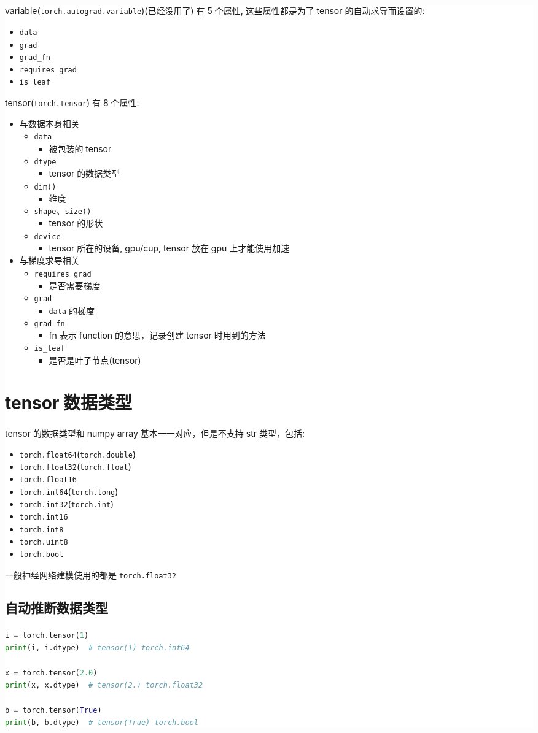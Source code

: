 variable(`torch.autograd.variable`)(已经没用了) 有 5 个属性, 
这些属性都是为了 tensor 的自动求导而设置的:

* `data`
* `grad`
* `grad_fn`
* `requires_grad`
* `is_leaf`

tensor(`torch.tensor`) 有 8 个属性:

* 与数据本身相关
    - `data`
        - 被包装的 tensor
    - `dtype`
        - tensor 的数据类型
    - `dim()`
        - 维度
    - `shape`、`size()`
        - tensor 的形状
    - `device`
        - tensor 所在的设备, gpu/cup, tensor 放在 gpu 上才能使用加速
* 与梯度求导相关
    - `requires_grad`
        - 是否需要梯度
    - `grad`
        - `data` 的梯度
    - `grad_fn`
        - fn 表示 function 的意思，记录创建 tensor 时用到的方法
    - `is_leaf`
        - 是否是叶子节点(tensor)

# tensor 数据类型

tensor 的数据类型和 numpy array 基本一一对应，但是不支持 str 类型，包括:

* `torch.float64`(`torch.double`)
* `torch.float32`(`torch.float`)
* `torch.float16`
* `torch.int64`(`torch.long`)
* `torch.int32`(`torch.int`)
* `torch.int16`
* `torch.int8`
* `torch.uint8`
* `torch.bool`

一般神经网络建模使用的都是 `torch.float32`

## 自动推断数据类型

```python
i = torch.tensor(1)
print(i, i.dtype)  # tensor(1) torch.int64

x = torch.tensor(2.0)
print(x, x.dtype)  # tensor(2.) torch.float32

b = torch.tensor(True)
print(b, b.dtype)  # tensor(True) torch.bool
```
